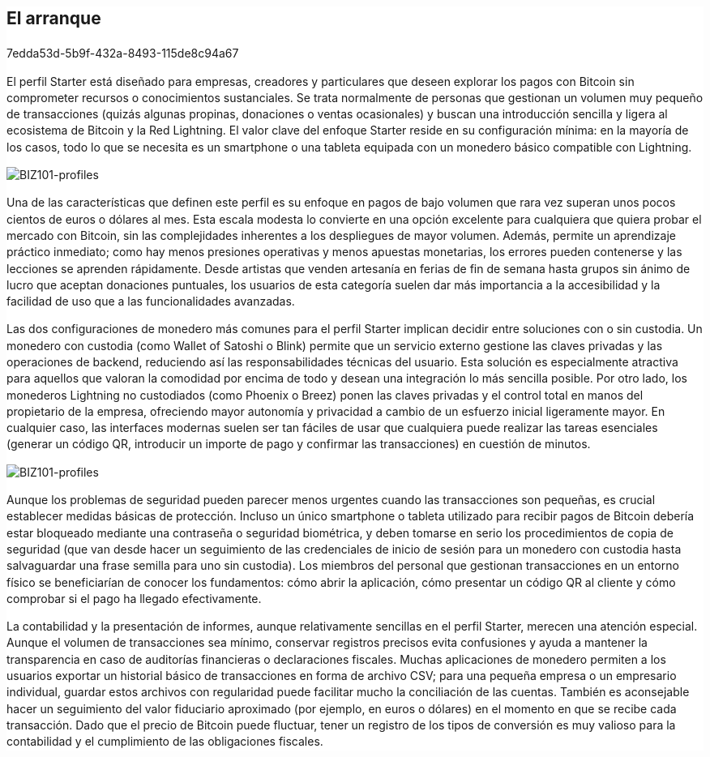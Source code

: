 ## El arranque

<chapterId>7edda53d-5b9f-432a-8493-115de8c94a67</chapterId>

El perfil Starter está diseñado para empresas, creadores y particulares que deseen explorar los pagos con Bitcoin sin comprometer recursos o conocimientos sustanciales. Se trata normalmente de personas que gestionan un volumen muy pequeño de transacciones (quizás algunas propinas, donaciones o ventas ocasionales) y buscan una introducción sencilla y ligera al ecosistema de Bitcoin y la Red Lightning. El valor clave del enfoque Starter reside en su configuración mínima: en la mayoría de los casos, todo lo que se necesita es un smartphone o una tableta equipada con un monedero básico compatible con Lightning.

![BIZ101-profiles](assets/en/18.webp)

Una de las características que definen este perfil es su enfoque en pagos de bajo volumen que rara vez superan unos pocos cientos de euros o dólares al mes. Esta escala modesta lo convierte en una opción excelente para cualquiera que quiera probar el mercado con Bitcoin, sin las complejidades inherentes a los despliegues de mayor volumen. Además, permite un aprendizaje práctico inmediato; como hay menos presiones operativas y menos apuestas monetarias, los errores pueden contenerse y las lecciones se aprenden rápidamente. Desde artistas que venden artesanía en ferias de fin de semana hasta grupos sin ánimo de lucro que aceptan donaciones puntuales, los usuarios de esta categoría suelen dar más importancia a la accesibilidad y la facilidad de uso que a las funcionalidades avanzadas.

Las dos configuraciones de monedero más comunes para el perfil Starter implican decidir entre soluciones con o sin custodia. Un monedero con custodia (como Wallet of Satoshi o Blink) permite que un servicio externo gestione las claves privadas y las operaciones de backend, reduciendo así las responsabilidades técnicas del usuario. Esta solución es especialmente atractiva para aquellos que valoran la comodidad por encima de todo y desean una integración lo más sencilla posible. Por otro lado, los monederos Lightning no custodiados (como Phoenix o Breez) ponen las claves privadas y el control total en manos del propietario de la empresa, ofreciendo mayor autonomía y privacidad a cambio de un esfuerzo inicial ligeramente mayor. En cualquier caso, las interfaces modernas suelen ser tan fáciles de usar que cualquiera puede realizar las tareas esenciales (generar un código QR, introducir un importe de pago y confirmar las transacciones) en cuestión de minutos.

![BIZ101-profiles](assets/en/19.webp)

Aunque los problemas de seguridad pueden parecer menos urgentes cuando las transacciones son pequeñas, es crucial establecer medidas básicas de protección. Incluso un único smartphone o tableta utilizado para recibir pagos de Bitcoin debería estar bloqueado mediante una contraseña o seguridad biométrica, y deben tomarse en serio los procedimientos de copia de seguridad (que van desde hacer un seguimiento de las credenciales de inicio de sesión para un monedero con custodia hasta salvaguardar una frase semilla para uno sin custodia). Los miembros del personal que gestionan transacciones en un entorno físico se beneficiarían de conocer los fundamentos: cómo abrir la aplicación, cómo presentar un código QR al cliente y cómo comprobar si el pago ha llegado efectivamente.

La contabilidad y la presentación de informes, aunque relativamente sencillas en el perfil Starter, merecen una atención especial. Aunque el volumen de transacciones sea mínimo, conservar registros precisos evita confusiones y ayuda a mantener la transparencia en caso de auditorías financieras o declaraciones fiscales. Muchas aplicaciones de monedero permiten a los usuarios exportar un historial básico de transacciones en forma de archivo CSV; para una pequeña empresa o un empresario individual, guardar estos archivos con regularidad puede facilitar mucho la conciliación de las cuentas. También es aconsejable hacer un seguimiento del valor fiduciario aproximado (por ejemplo, en euros o dólares) en el momento en que se recibe cada transacción. Dado que el precio de Bitcoin puede fluctuar, tener un registro de los tipos de conversión es muy valioso para la contabilidad y el cumplimiento de las obligaciones fiscales.
